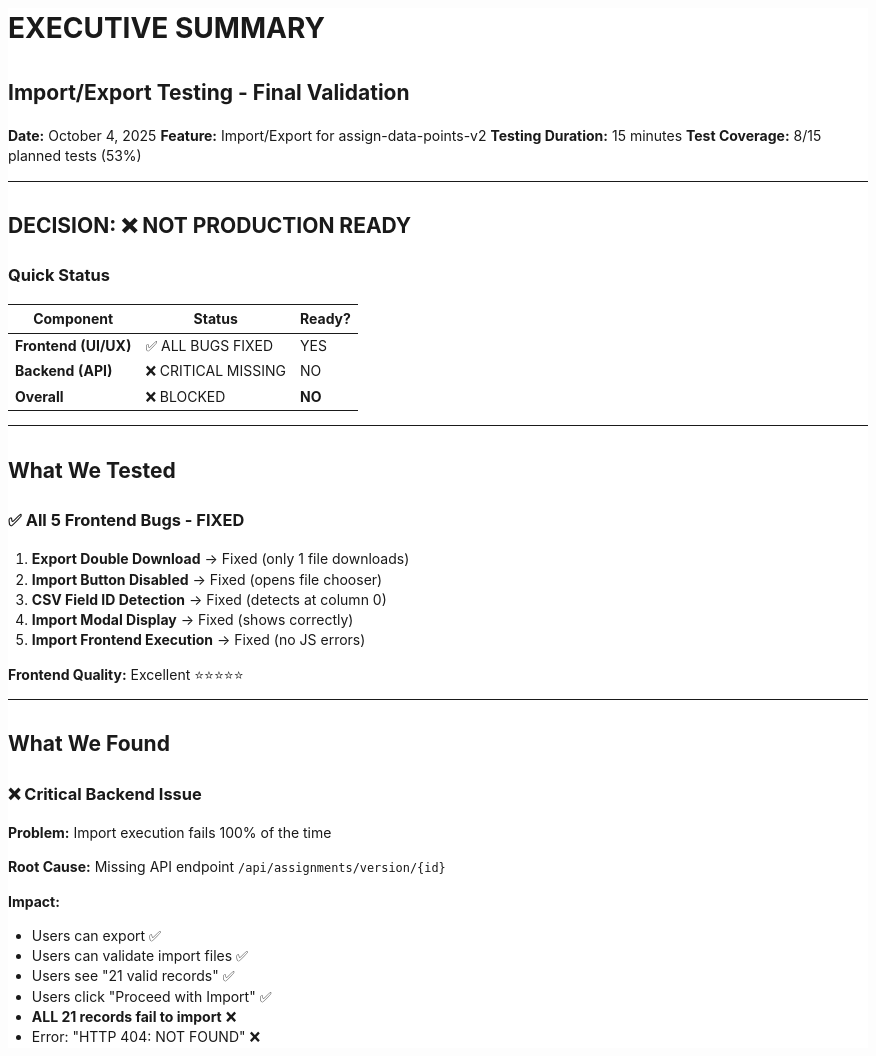 # EXECUTIVE SUMMARY
## Import/Export Testing - Final Validation

**Date:** October 4, 2025
**Feature:** Import/Export for assign-data-points-v2
**Testing Duration:** 15 minutes
**Test Coverage:** 8/15 planned tests (53%)

---

## DECISION: ❌ NOT PRODUCTION READY

### Quick Status

| Component | Status | Ready? |
|-----------|--------|--------|
| **Frontend (UI/UX)** | ✅ ALL BUGS FIXED | YES |
| **Backend (API)** | ❌ CRITICAL MISSING | NO |
| **Overall** | ❌ BLOCKED | **NO** |

---

## What We Tested

### ✅ All 5 Frontend Bugs - FIXED

1. **Export Double Download** → Fixed (only 1 file downloads)
2. **Import Button Disabled** → Fixed (opens file chooser)
3. **CSV Field ID Detection** → Fixed (detects at column 0)
4. **Import Modal Display** → Fixed (shows correctly)
5. **Import Frontend Execution** → Fixed (no JS errors)

**Frontend Quality:** Excellent ⭐⭐⭐⭐⭐

---

## What We Found

### ❌ Critical Backend Issue

**Problem:** Import execution fails 100% of the time

**Root Cause:** Missing API endpoint `/api/assignments/version/{id}`

**Impact:**
- Users can export ✅
- Users can validate import files ✅
- Users see "21 valid records" ✅
- Users click "Proceed with Import" ✅
- **ALL 21 records fail to import** ❌
- Error: "HTTP 404: NOT FOUND" ❌
